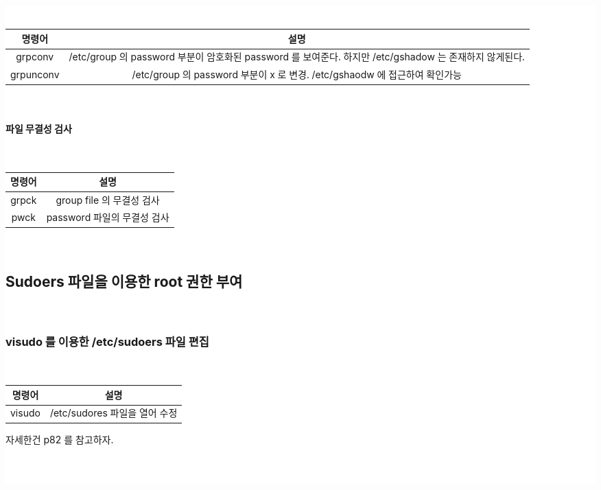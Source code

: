 <br />

| 명령어 | 설명 |
| :---: | :---: |
| grpconv | /etc/group 의 password 부분이 암호화된 password 를 보여준다. 하지만 /etc/gshadow 는 존재하지 않게된다. |
| grpunconv | /etc/group 의 password 부분이 x 로 변경. /etc/gshaodw 에 접근하여 확인가능 |

<br />

#### 파일 무결성 검사 

<br />

| 명령어 | 설명 |
| :---: | :---: |
| grpck | group file 의 무결성 검사 |
| pwck | password 파일의 무결성 검사 |

<br />

## Sudoers 파일을 이용한 root 권한 부여

<br />

### visudo 를 이용한 /etc/sudoers 파일 편집 

<br />

| 명령어 | 설명 |
| :---: | :---: |
| visudo | /etc/sudores 파일을 열어 수정 |

자세한건 p82 를 참고하자.

<br />



<br />
